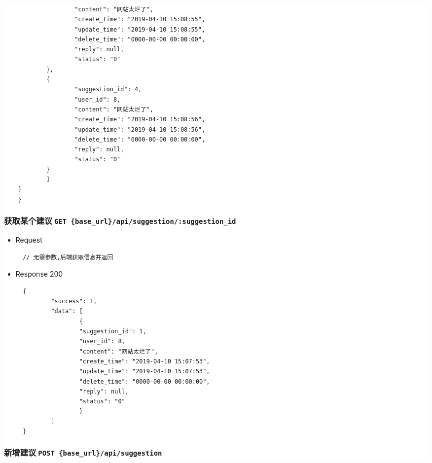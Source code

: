                         "content": "网站太烂了",
                        "create_time": "2019-04-10 15:08:55",
                        "update_time": "2019-04-10 15:08:55",
                        "delete_time": "0000-00-00 00:00:00",
                        "reply": null,
                        "status": "0"
                },
                {
                        "suggestion_id": 4,
                        "user_id": 8,
                        "content": "网站太烂了",
                        "create_time": "2019-04-10 15:08:56",
                        "update_time": "2019-04-10 15:08:56",
                        "delete_time": "0000-00-00 00:00:00",
                        "reply": null,
                        "status": "0"
                }
                ]
        }
        }


<a name="getOnesuggestion"></a>
<span id="getOnesuggestion"></span>

### 获取某个建议 `GET {base_url}/api/suggestion/:suggestion_id`

+ Request

        // 无需参数,后端获取信息并返回

+ Response 200

   
        {
                "success": 1,
                "data": [
                        {
                        "suggestion_id": 1,
                        "user_id": 8,
                        "content": "网站太烂了",
                        "create_time": "2019-04-10 15:07:53",
                        "update_time": "2019-04-10 15:07:53",
                        "delete_time": "0000-00-00 00:00:00",
                        "reply": null,
                        "status": "0"
                        }
                ]
        }

<a name="createsuggestion"></a>
<span id="createsuggestion"></span>

### 新增建议 `POST {base_url}/api/suggestion`
